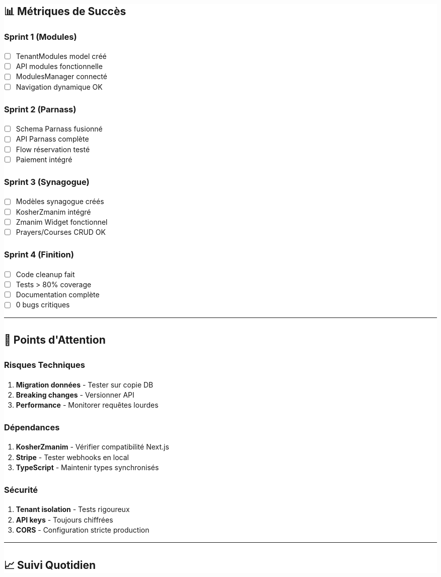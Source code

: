 
## 📊 Métriques de Succès

### Sprint 1 (Modules)
- [ ] TenantModules model créé
- [ ] API modules fonctionnelle
- [ ] ModulesManager connecté
- [ ] Navigation dynamique OK

### Sprint 2 (Parnass)
- [ ] Schema Parnass fusionné
- [ ] API Parnass complète
- [ ] Flow réservation testé
- [ ] Paiement intégré

### Sprint 3 (Synagogue)
- [ ] Modèles synagogue créés
- [ ] KosherZmanim intégré
- [ ] Zmanim Widget fonctionnel
- [ ] Prayers/Courses CRUD OK

### Sprint 4 (Finition)
- [ ] Code cleanup fait
- [ ] Tests > 80% coverage
- [ ] Documentation complète
- [ ] 0 bugs critiques

---

## 🚨 Points d'Attention

### Risques Techniques
1. **Migration données** - Tester sur copie DB
2. **Breaking changes** - Versionner API
3. **Performance** - Monitorer requêtes lourdes

### Dépendances
1. **KosherZmanim** - Vérifier compatibilité Next.js
2. **Stripe** - Tester webhooks en local
3. **TypeScript** - Maintenir types synchronisés

### Sécurité
1. **Tenant isolation** - Tests rigoureux
2. **API keys** - Toujours chiffrées
3. **CORS** - Configuration stricte production

---

## 📈 Suivi Quotidien
